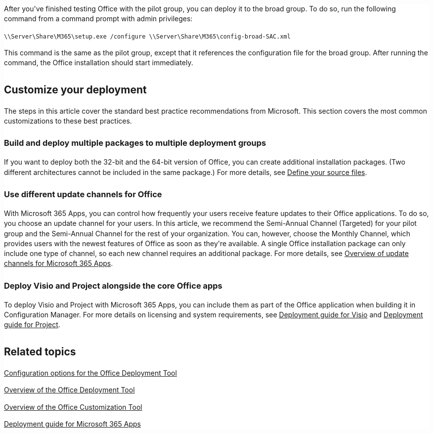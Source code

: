 After you've finished testing Office with the pilot group, you can deploy it to the broad group. To do so, run the following command from a command prompt with admin privileges:

 `\\Server\Share\M365\setup.exe /configure \\Server\Share\M365\config-broad-SAC.xml`

This command is the same as the pilot group, except that it references the configuration file for the broad group. After running the command, the Office installation should start immediately. 

## Customize your deployment

The steps in this article cover the standard best practice recommendations from Microsoft. This section covers the most common customizations to these best practices.

### Build and deploy multiple packages to multiple deployment groups

If you want to deploy both the 32-bit and the 64-bit version of Office, you can create additional installation packages. (Two different architectures cannot be included in the same package.) For more details, see [Define your source files](plan-microsoft-365-apps.md#step-4---define-your-source-files). 

### Use different update channels for Office

With Microsoft 365 Apps, you can control how frequently your users receive feature updates to their Office applications. To do so, you choose an update channel for your users. In this article, we recommend the Semi-Annual Channel (Targeted) for your pilot group and the Semi-Annual Channel for the rest of your organization. You can, however, choose the Monthly Channel, which provides users with the newest features of Office as soon as they're available. A single Office installation package can only include one type of channel, so each new channel requires an additional package. For more details, see [Overview of update channels for Microsoft 365 Apps](overview-update-channels.md).

### Deploy Visio and Project alongside the core Office apps

To deploy Visio and Project with Microsoft 365 Apps, you can include them as part of the Office application when building it in Configuration Manager. For more details on licensing and system requirements, see [Deployment guide for Visio](deployment-guide-for-visio.md) and [Deployment guide for Project](deployment-guide-for-project.md).

## Related topics

[Configuration options for the Office Deployment Tool](office-deployment-tool-configuration-options.md)

[Overview of the Office Deployment Tool](overview-office-deployment-tool.md)

[Overview of the Office Customization Tool](overview-of-the-office-customization-tool-for-click-to-run.md)

[Deployment guide for Microsoft 365 Apps](deployment-guide-microsoft-365-apps.md)  

